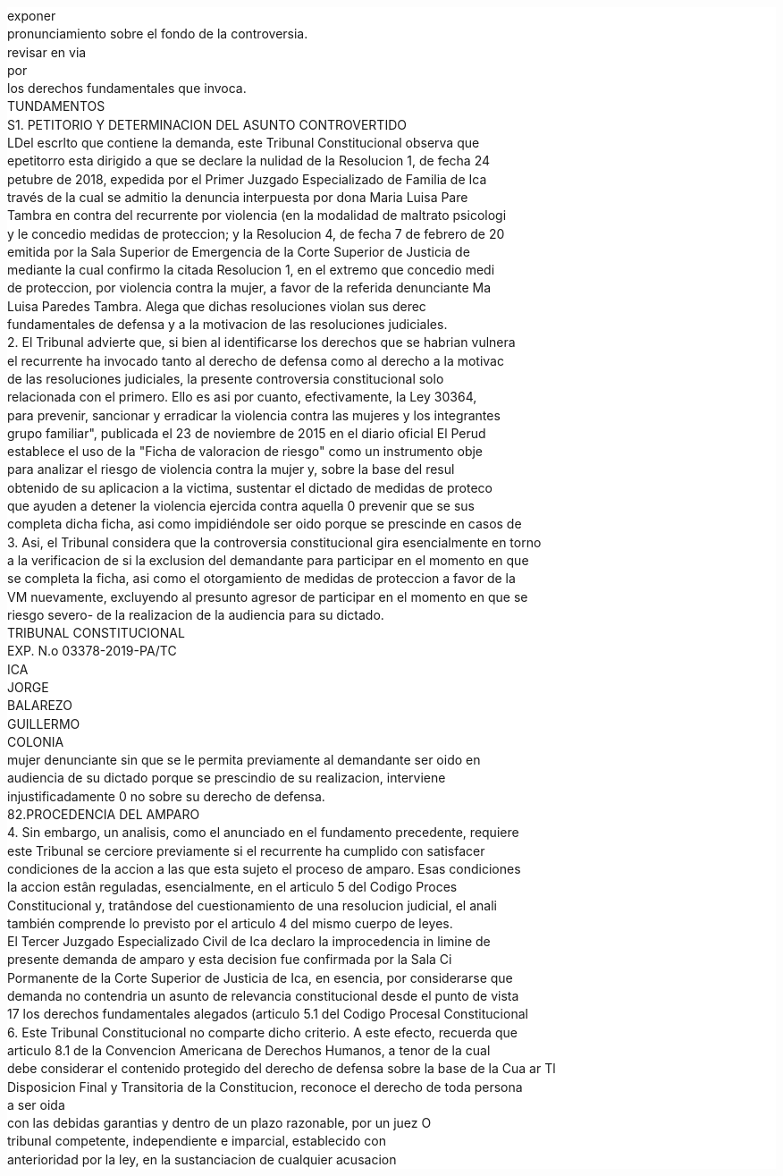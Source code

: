 exponer  
pronunciamiento sobre el fondo de la controversia.  
revisar en via  
por  
los derechos fundamentales que invoca.  
TUNDAMENTOS  
S1. PETITORIO Y DETERMINACION DEL ASUNTO CONTROVERTIDO  
LDel escrlto que contiene la demanda, este Tribunal Constitucional observa que  
epetitorro esta dirigido a que se declare la nulidad de la Resolucion 1, de fecha 24  
petubre de 2018, expedida por el Primer Juzgado Especializado de Familia de Ica  
través de la cual se admitio la denuncia interpuesta por dona Maria Luisa Pare  
Tambra en contra del recurrente por violencia (en la modalidad de maltrato psicologi  
y le concedio medidas de proteccion; y la Resolucion 4, de fecha 7 de febrero de 20  
emitida por la Sala Superior de Emergencia de la Corte Superior de Justicia de  
mediante la cual confirmo la citada Resolucion 1, en el extremo que concedio medi  
de proteccion, por violencia contra la mujer, a favor de la referida denunciante Ma  
Luisa Paredes Tambra. Alega que dichas resoluciones violan sus derec  
fundamentales de defensa y a la motivacion de las resoluciones judiciales.  
2. El Tribunal advierte que, si bien al identificarse los derechos que se habrian vulnera  
el recurrente ha invocado tanto al derecho de defensa como al derecho a la motivac  
de las resoluciones judiciales, la presente controversia constitucional solo  
relacionada con el primero. Ello es asi por cuanto, efectivamente, la Ley 30364,  
para prevenir, sancionar y erradicar la violencia contra las mujeres y los integrantes  
grupo familiar", publicada el 23 de noviembre de 2015 en el diario oficial El Perud  
establece el uso de la "Ficha de valoracion de riesgo" como un instrumento obje  
para analizar el riesgo de violencia contra la mujer y, sobre la base del resul  
obtenido de su aplicacion a la victima, sustentar el dictado de medidas de proteco  
que ayuden a detener la violencia ejercida contra aquella 0 prevenir que se sus  
completa dicha ficha, asi como impidiéndole ser oido porque se prescinde en casos de  
3. Asi, el Tribunal considera que la controversia constitucional gira esencialmente en torno  
a la verificacion de si la exclusion del demandante para participar en el momento en que  
se completa la ficha, asi como el otorgamiento de medidas de proteccion a favor de la  
VM nuevamente, excluyendo al presunto agresor de participar en el momento en que se  
riesgo severo- de la realizacion de la audiencia para su dictado.  
TRIBUNAL CONSTITUCIONAL  
EXP. N.o 03378-2019-PA/TC  
ICA  
JORGE  
BALAREZO  
GUILLERMO  
COLONIA  
mujer denunciante sin que se le permita previamente al demandante ser oido en  
audiencia de su dictado porque se prescindio de su realizacion, interviene  
injustificadamente 0 no sobre su derecho de defensa.  
82.PROCEDENCIA DEL AMPARO  
4. Sin embargo, un analisis, como el anunciado en el fundamento precedente, requiere  
este Tribunal se cerciore previamente si el recurrente ha cumplido con satisfacer  
condiciones de la accion a las que esta sujeto el proceso de amparo. Esas condiciones  
la accion estân reguladas, esencialmente, en el articulo 5 del Codigo Proces  
Constitucional y, tratândose del cuestionamiento de una resolucion judicial, el anali  
también comprende lo previsto por el articulo 4 del mismo cuerpo de leyes.  
El Tercer Juzgado Especializado Civil de Ica declaro la improcedencia in limine de  
presente demanda de amparo y esta decision fue confirmada por la Sala Ci  
Pormanente de la Corte Superior de Justicia de Ica, en esencia, por considerarse que  
demanda no contendria un asunto de relevancia constitucional desde el punto de vista  
17 los derechos fundamentales alegados (articulo 5.1 del Codigo Procesal Constitucional  
6. Este Tribunal Constitucional no comparte dicho criterio. A este efecto, recuerda que  
articulo 8.1 de la Convencion Americana de Derechos Humanos, a tenor de la cual  
debe considerar el contenido protegido del derecho de defensa sobre la base de la Cua ar Tl  
Disposicion Final y Transitoria de la Constitucion, reconoce el derecho de toda persona  
a ser oida  
con las debidas garantias y dentro de un plazo razonable, por un juez O  
tribunal competente, independiente e imparcial, establecido con  
anterioridad por la ley, en la sustanciacion de cualquier acusacion  